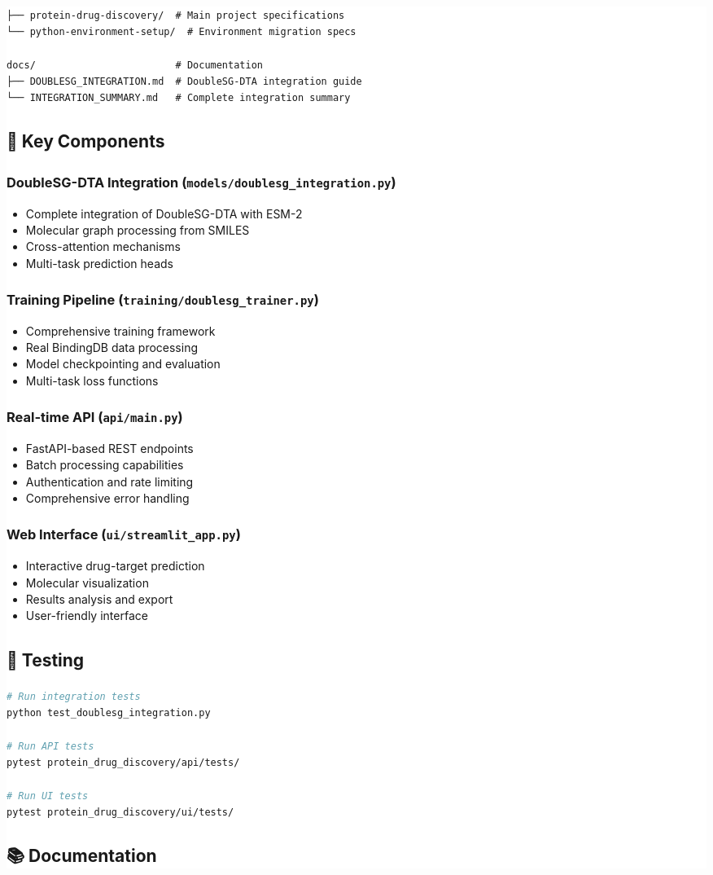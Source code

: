 ```
├── protein-drug-discovery/  # Main project specifications
└── python-environment-setup/  # Environment migration specs

docs/                        # Documentation
├── DOUBLESG_INTEGRATION.md  # DoubleSG-DTA integration guide
└── INTEGRATION_SUMMARY.md   # Complete integration summary
```

## 🔬 Key Components

### **DoubleSG-DTA Integration** (`models/doublesg_integration.py`)
- Complete integration of DoubleSG-DTA with ESM-2
- Molecular graph processing from SMILES
- Cross-attention mechanisms
- Multi-task prediction heads

### **Training Pipeline** (`training/doublesg_trainer.py`)
- Comprehensive training framework
- Real BindingDB data processing
- Model checkpointing and evaluation
- Multi-task loss functions

### **Real-time API** (`api/main.py`)
- FastAPI-based REST endpoints
- Batch processing capabilities
- Authentication and rate limiting
- Comprehensive error handling

### **Web Interface** (`ui/streamlit_app.py`)
- Interactive drug-target prediction
- Molecular visualization
- Results analysis and export
- User-friendly interface

## 🧪 Testing

```bash
# Run integration tests
python test_doublesg_integration.py

# Run API tests
pytest protein_drug_discovery/api/tests/

# Run UI tests
pytest protein_drug_discovery/ui/tests/
```

## 📚 Documentation
